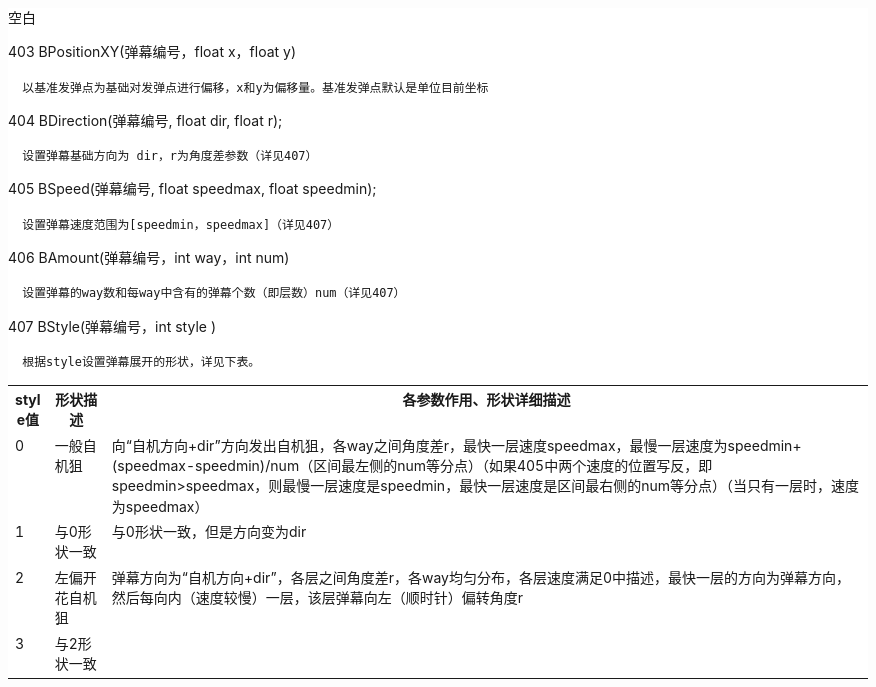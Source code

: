<td>空白
</td></tr></tbody></table>


  
403
BPositionXY(弹幕编号，float x，float y)  
  

```
  以基准发弹点为基础对发弹点进行偏移，x和y为偏移量。基准发弹点默认是单位目前坐标
```

  
404
BDirection(弹幕编号, float dir, float r);
  

```
  设置弹幕基础方向为 dir，r为角度差参数（详见407）
```

  
405
BSpeed(弹幕编号, float speedmax, float speedmin); 
  

```
  设置弹幕速度范围为[speedmin，speedmax]（详见407）
```

  
406
BAmount(弹幕编号，int way，int num)
  

```
  设置弹幕的way数和每way中含有的弹幕个数（即层数）num（详见407）
```

  
407
BStyle(弹幕编号，int style )
  

```
  根据style设置弹幕展开的形状，详见下表。
```


<table>

<tbody><tr>
<th>style值</th>
<th>形状描述</th>
<th>各参数作用、形状详细描述
</th></tr>
<tr>
<td>0</td>
<td>一般自机狙</td>
<td>向“自机方向+dir”方向发出自机狙，各way之间角度差r，最快一层速度speedmax，最慢一层速度为speedmin+(speedmax-speedmin)/num（区间最左侧的num等分点）（如果405中两个速度的位置写反，即speedmin&gt;speedmax，则最慢一层速度是speedmin，最快一层速度是区间最右侧的num等分点）（当只有一层时，速度为speedmax）
</td></tr>
<tr>
<td>1</td>
<td>与0形状一致</td>
<td>与0形状一致，但是方向变为dir
</td></tr>
<tr>
<td>2</td>
<td>左偏开花自机狙</td>
<td>弹幕方向为“自机方向+dir”，各层之间角度差r，各way均匀分布，各层速度满足0中描述，最快一层的方向为弹幕方向，然后每向内（速度较慢）一层，该层弹幕向左（顺时针）偏转角度r
</td></tr>
<tr>
<td>3</td>
<td>与2形状一致</td>
